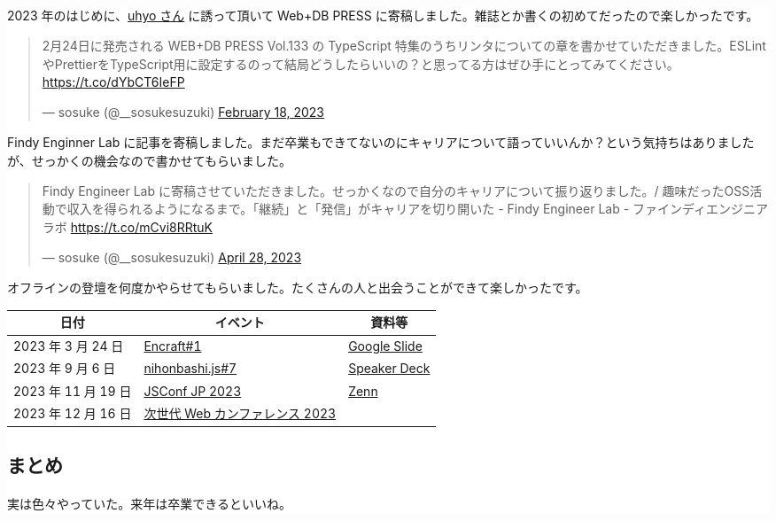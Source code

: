 2023 年のはじめに、[uhyo さん](https://twitter.com/uhyo_) に誘って頂いて Web+DB PRESS に寄稿しました。雑誌とか書くの初めてだったので楽しかったです。

<blockquote class="twitter-tweet"><p lang="ja" dir="ltr">2月24日に発売される WEB+DB PRESS Vol.133 の TypeScript 特集のうちリンタについての章を書かせていただきました。ESLintやPrettierをTypeScript用に設定するのって結局どうしたらいいの？と思ってる方はぜひ手にとってみてください。 <a href="https://t.co/dYbCT6IeFP">https://t.co/dYbCT6IeFP</a></p>&mdash; sosuke (@__sosukesuzuki) <a href="https://twitter.com/__sosukesuzuki/status/1626940368691552256?ref_src=twsrc%5Etfw">February 18, 2023</a></blockquote> <script async src="https://platform.twitter.com/widgets.js" charset="utf-8"></script>

Findy Enginner Lab に記事を寄稿しました。まだ卒業もできてないのにキャリアについて語っていいんか？という気持ちはありましたが、せっかくの機会なので書かせてもらいました。

<blockquote class="twitter-tweet"><p lang="ja" dir="ltr">Findy Engineer Lab に寄稿させていただきました。せっかくなので自分のキャリアについて振り返りました。/ 趣味だったOSS活動で収入を得られるようになるまで。「継続」と「発信」がキャリアを切り開いた - Findy Engineer Lab - ファインディエンジニアラボ <a href="https://t.co/mCvi8RRtuK">https://t.co/mCvi8RRtuK</a></p>&mdash; sosuke (@__sosukesuzuki) <a href="https://twitter.com/__sosukesuzuki/status/1651744568562581506?ref_src=twsrc%5Etfw">April 28, 2023</a></blockquote> <script async src="https://platform.twitter.com/widgets.js" charset="utf-8"></script>

オフラインの登壇を何度かやらせてもらいました。たくさんの人と出会うことができて楽しかったです。

| 日付                | イベント                                                                                                                                                                                               | 資料等                                                                                                                                                                               |
| ------------------- | ------------------------------------------------------------------------------------------------------------------------------------------------------------------------------------------------------ | ------------------------------------------------------------------------------------------------------------------------------------------------------------------------------------ |
| 2023 年 3 月 24 日  | [Encraft#1](https://knowledgework.connpass.com/event/277296/)                                                                                                                                          | [Google Slide](https://docs.google.com/presentation/d/1KLmsoZZBnKStndU4gKnJNOcKZCbxKR4RJDVd-aX2dig/edit?usp=sharing)                                                                 |
| 2023 年 9 月 6 日   | [nihonbashi.js#7](https://nihonbashi-js.connpass.com/event/293774/)                                                                                                                                    | [Speaker Deck](https://speakerdeck.com/sosukesuzuki/prettier-3-dot-0-no-vscode-kuo-zhang-dui-ying-niokeruji-shu-de-nayi-si-jue-ding-vscode-kuo-zhang-de-dynamic-import-gadong-kanai) |
| 2023 年 11 月 19 日 | [JSConf JP 2023](https://jsconf.jp/2023/talk/sosuke-suzuki-1/)                                                                                                                                         | [Zenn](https://zenn.dev/sosukesuzuki/articles/ab5377c8a99cb7)                                                                                                                        |
| 2023 年 12 月 16 日 | [次世代 Web カンファレンス 2023](https://speakerdeck.com/sosukesuzuki/prettier-3-dot-0-no-vscode-kuo-zhang-dui-ying-niokeruji-shu-de-nayi-si-jue-ding-vscode-kuo-zhang-de-dynamic-import-gadong-kanai) |                                                                                                                                                                                      |

## まとめ

実は色々やっていた。来年は卒業できるといいね。
